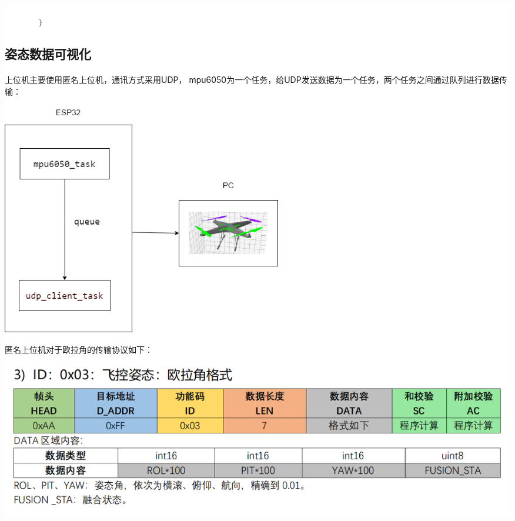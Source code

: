 ```c

        }
```

## 姿态数据可视化

上位机主要使用匿名上位机，通讯方式采用UDP， mpu6050为一个任务，给UDP发送数据为一个任务，两个任务之间通过队列进行数据传输：

<img src="../../picture/esp32-mpu6050/流程图.png" alt="流程图" style="zoom:80%;" />

匿名上位机对于欧拉角的传输协议如下：

![image-20231128205215341](../../picture/esp32-mpu6050/image-20231128205215341.png)
